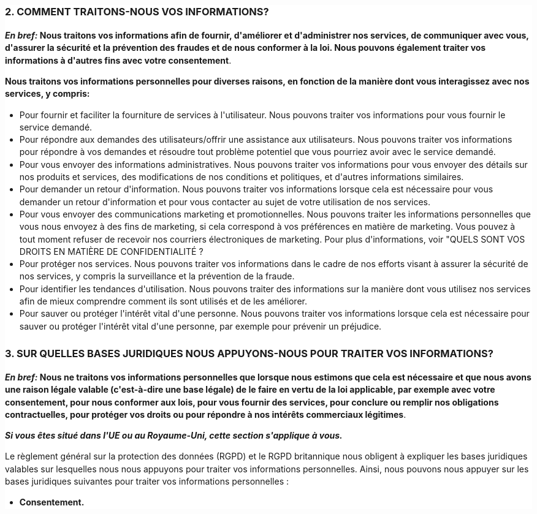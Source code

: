 ### 2. COMMENT TRAITONS-NOUS VOS INFORMATIONS?

**_En bref:_ Nous traitons vos informations afin de fournir, d'améliorer et d'administrer nos services, de communiquer avec vous, d'assurer la sécurité et la prévention des fraudes et de nous conformer à la loi. Nous pouvons également traiter vos informations à d'autres fins avec votre consentement**.

**Nous traitons vos informations personnelles pour diverses raisons, en fonction de la manière dont vous interagissez avec nos services, y compris:**

-   Pour fournir et faciliter la fourniture de services à l'utilisateur. Nous pouvons traiter vos informations pour vous fournir le service demandé.
-   Pour répondre aux demandes des utilisateurs/offrir une assistance aux utilisateurs. Nous pouvons traiter vos informations pour répondre à vos demandes et résoudre tout problème potentiel que vous pourriez avoir avec le service demandé.
-   Pour vous envoyer des informations administratives. Nous pouvons traiter vos informations pour vous envoyer des détails sur nos produits et services, des modifications de nos conditions et politiques, et d'autres informations similaires.
-   Pour demander un retour d'information. Nous pouvons traiter vos informations lorsque cela est nécessaire pour vous demander un retour d'information et pour vous contacter au sujet de votre utilisation de nos services.
-   Pour vous envoyer des communications marketing et promotionnelles. Nous pouvons traiter les informations personnelles que vous nous envoyez à des fins de marketing, si cela correspond à vos préférences en matière de marketing. Vous pouvez à tout moment refuser de recevoir nos courriers électroniques de marketing. Pour plus d'informations, voir "QUELS SONT VOS DROITS EN MATIÈRE DE CONFIDENTIALITÉ ?
-   Pour protéger nos services. Nous pouvons traiter vos informations dans le cadre de nos efforts visant à assurer la sécurité de nos services, y compris la surveillance et la prévention de la fraude.
-   Pour identifier les tendances d'utilisation. Nous pouvons traiter des informations sur la manière dont vous utilisez nos services afin de mieux comprendre comment ils sont utilisés et de les améliorer.
-   Pour sauver ou protéger l'intérêt vital d'une personne. Nous pouvons traiter vos informations lorsque cela est nécessaire pour sauver ou protéger l'intérêt vital d'une personne, par exemple pour prévenir un préjudice.

### 3. SUR QUELLES BASES JURIDIQUES NOUS APPUYONS-NOUS POUR TRAITER VOS INFORMATIONS?

**_En bref:_ Nous ne traitons vos informations personnelles que lorsque nous estimons que cela est nécessaire et que nous avons une raison légale valable (c'est-à-dire une base légale) de le faire en vertu de la loi applicable, par exemple avec votre consentement, pour nous conformer aux lois, pour vous fournir des services, pour conclure ou remplir nos obligations contractuelles, pour protéger vos droits ou pour répondre à nos intérêts commerciaux légitimes**.

**_Si vous êtes situé dans l'UE ou au Royaume-Uni, cette section s'applique à vous._**

Le règlement général sur la protection des données (RGPD) et le RGPD britannique nous obligent à expliquer les bases juridiques valables sur lesquelles nous nous appuyons pour traiter vos informations personnelles. Ainsi, nous pouvons nous appuyer sur les bases juridiques suivantes pour traiter vos informations personnelles :

-   **Consentement.**
